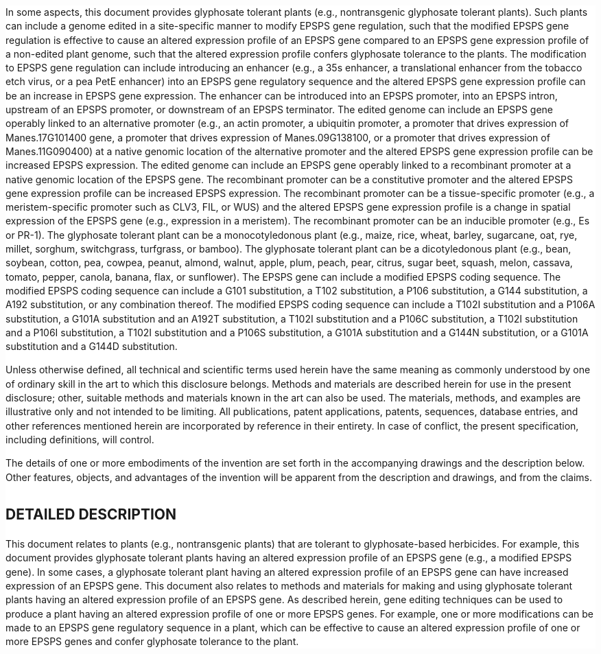 In some aspects, this document provides glyphosate tolerant plants (e.g., nontransgenic glyphosate tolerant plants). Such plants can include a genome edited in a site-specific manner to modify EPSPS gene regulation, such that the modified EPSPS gene regulation is effective to cause an altered expression profile of an EPSPS gene compared to an EPSPS gene expression profile of a non-edited plant genome, such that the altered expression profile confers glyphosate tolerance to the plants. The modification to EPSPS gene regulation can include introducing an enhancer (e.g., a 35s enhancer, a translational enhancer from the tobacco etch virus, or a pea PetE enhancer) into an EPSPS gene regulatory sequence and the altered EPSPS gene expression profile can be an increase in EPSPS gene expression. The enhancer can be introduced into an EPSPS promoter, into an EPSPS intron, upstream of an EPSPS promoter, or downstream of an EPSPS terminator. The edited genome can include an EPSPS gene operably linked to an alternative promoter (e.g., an actin promoter, a ubiquitin promoter, a promoter that drives expression of Manes.17G101400 gene, a promoter that drives expression of Manes.09G138100, or a promoter that drives expression of Manes.11G090400) at a native genomic location of the alternative promoter and the altered EPSPS gene expression profile can be increased EPSPS expression. The edited genome can include an EPSPS gene operably linked to a recombinant promoter at a native genomic location of the EPSPS gene. The recombinant promoter can be a constitutive promoter and the altered EPSPS gene expression profile can be increased EPSPS expression. The recombinant promoter can be a tissue-specific promoter (e.g., a meristem-specific promoter such as CLV3, FIL, or WUS) and the altered EPSPS gene expression profile is a change in spatial expression of the EPSPS gene (e.g., expression in a meristem). The recombinant promoter can be an inducible promoter (e.g., Es or PR-1). The glyphosate tolerant plant can be a monocotyledonous plant (e.g., maize, rice, wheat, barley, sugarcane, oat, rye, millet, sorghum, switchgrass, turfgrass, or bamboo). The glyphosate tolerant plant can be a dicotyledonous plant (e.g., bean, soybean, cotton, pea, cowpea, peanut, almond, walnut, apple, plum, peach, pear, citrus, sugar beet, squash, melon, cassava, tomato, pepper, canola, banana, flax, or sunflower). The EPSPS gene can include a modified EPSPS coding sequence. The modified EPSPS coding sequence can include a G101 substitution, a T102 substitution, a P106 substitution, a G144 substitution, a A192 substitution, or any combination thereof. The modified EPSPS coding sequence can include a T102I substitution and a P106A substitution, a G101A substitution and an A192T substitution, a T102I substitution and a P106C substitution, a T102I substitution and a P106I substitution, a T102I substitution and a P106S substitution, a G101A substitution and a G144N substitution, or a G101A substitution and a G144D substitution.

Unless otherwise defined, all technical and scientific terms used herein have the same meaning as commonly understood by one of ordinary skill in the art to which this disclosure belongs. Methods and materials are described herein for use in the present disclosure; other, suitable methods and materials known in the art can also be used. The materials, methods, and examples are illustrative only and not intended to be limiting. All publications, patent applications, patents, sequences, database entries, and other references mentioned herein are incorporated by reference in their entirety. In case of conflict, the present specification, including definitions, will control.

The details of one or more embodiments of the invention are set forth in the accompanying drawings and the description below. Other features, objects, and advantages of the invention will be apparent from the description and drawings, and from the claims.

## DETAILED DESCRIPTION

This document relates to plants (e.g., nontransgenic plants) that are tolerant to glyphosate-based herbicides. For example, this document provides glyphosate tolerant plants having an altered expression profile of an EPSPS gene (e.g., a modified EPSPS gene). In some cases, a glyphosate tolerant plant having an altered expression profile of an EPSPS gene can have increased expression of an EPSPS gene. This document also relates to methods and materials for making and using glyphosate tolerant plants having an altered expression profile of an EPSPS gene. As described herein, gene editing techniques can be used to produce a plant having an altered expression profile of one or more EPSPS genes. For example, one or more modifications can be made to an EPSPS gene regulatory sequence in a plant, which can be effective to cause an altered expression profile of one or more EPSPS genes and confer glyphosate tolerance to the plant.
